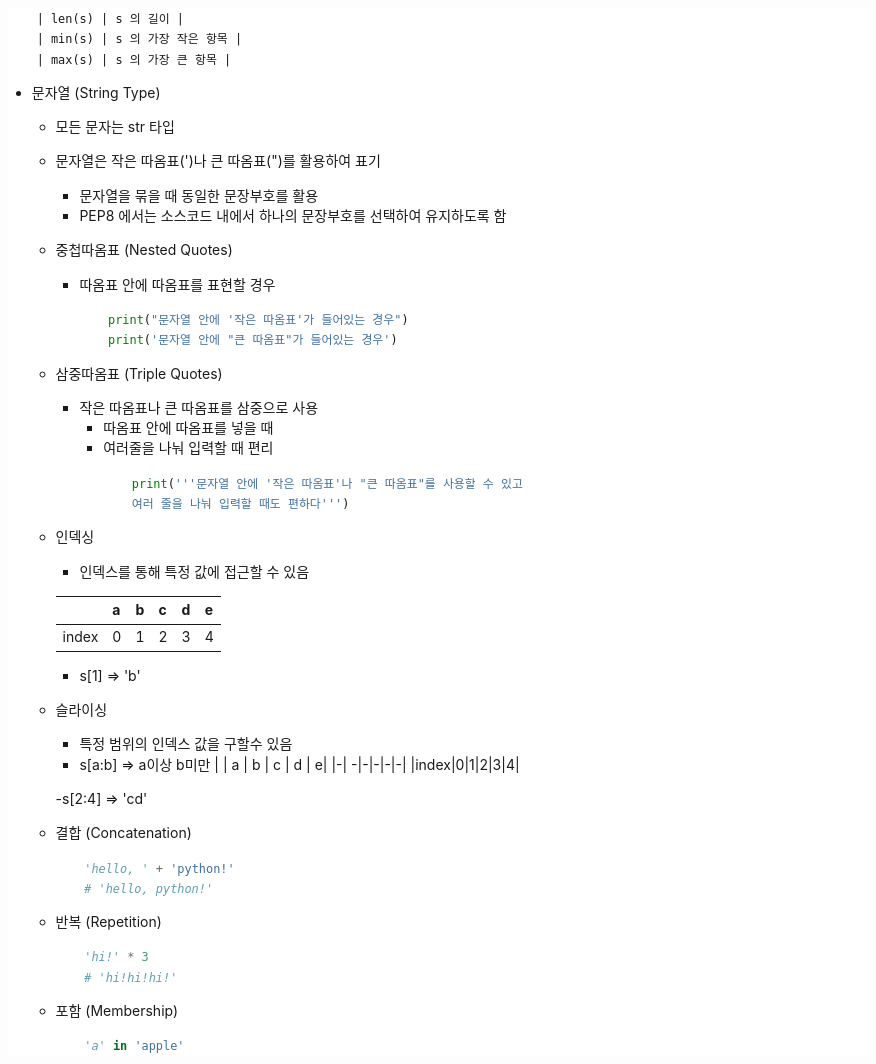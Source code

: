         | len(s) | s 의 길이 |
        | min(s) | s 의 가장 작은 항목 |
        | max(s) | s 의 가장 큰 항목 |

- 문자열 (String Type)
    - 모든 문자는 str 타입
    - 문자열은 작은 따옴표(')나 큰 따옴표(")를 활용하여 표기
        - 문자열을 묶을 때 동일한 문장부호를 활용
        - PEP8 에서는 소스코드 내에서 하나의 문장부호를 선택하여 유지하도록 함

    - 중첩따옴표 (Nested Quotes)
        - 따옴표 안에 따옴표를 표현할 경우
            ```python
                print("문자열 안에 '작은 따옴표'가 들어있는 경우")
                print('문자열 안에 "큰 따옴표"가 들어있는 경우')
            ```
    - 삼중따옴표 (Triple Quotes)
        - 작은 따옴표나 큰 따옴표를 삼중으로 사용
            - 따옴표 안에 따옴표를 넣을 때
            - 여러줄을 나눠 입력할 때 편리
                ```python
                    print('''문자열 안에 '작은 따옴표'나 "큰 따옴표"를 사용할 수 있고 
                    여러 줄을 나눠 입력할 때도 편하다''')
                ```

    - 인덱싱
        - 인덱스를 통해 특정 값에 접근할 수 있음

        | | a | b | c | d | e|
        |-| -|-|-|-|-|
        |index|0|1|2|3|4|

        - s[1] => 'b'

    - 슬라이싱
        - 특정 범위의 인덱스 값을 구할수 있음
        - s[a:b] => a이상 b미만
        | | a | b | c | d | e|
        |-| -|-|-|-|-|
        |index|0|1|2|3|4|

        -s[2:4] => 'cd'
    
    - 결합 (Concatenation)
        ```python
            'hello, ' + 'python!'
            # 'hello, python!'
        ```
    - 반복 (Repetition)
        ```python
            'hi!' * 3
            # 'hi!hi!hi!'
        ```        
    - 포함 (Membership)
        ```python
            'a' in 'apple'